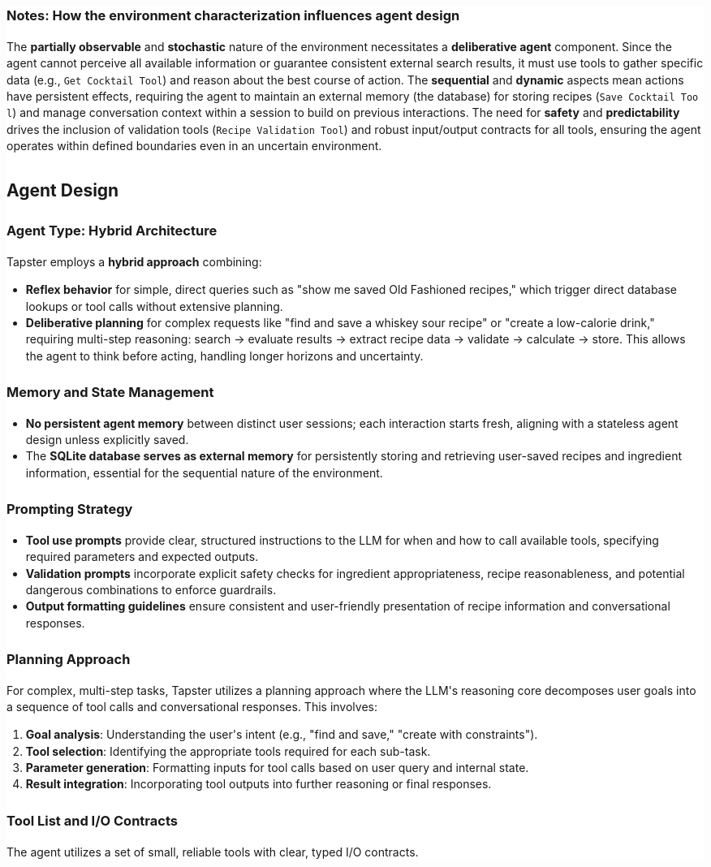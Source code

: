 ### Notes: How the environment characterization influences agent design
The **partially observable** and **stochastic** nature of the environment necessitates a **deliberative agent** component. Since the agent cannot perceive all available information or guarantee consistent external search results, it must use tools to gather specific data (e.g., `Get Cocktail Tool`) and reason about the best course of action. The **sequential** and **dynamic** aspects mean actions have persistent effects, requiring the agent to maintain an external memory (the database) for storing recipes (`Save Cocktail Tool`) and manage conversation context within a session to build on previous interactions. The need for **safety** and **predictability** drives the inclusion of validation tools (`Recipe Validation Tool`) and robust input/output contracts for all tools, ensuring the agent operates within defined boundaries even in an uncertain environment.

## Agent Design

### Agent Type: Hybrid Architecture
Tapster employs a **hybrid approach** combining:
*   **Reflex behavior** for simple, direct queries such as "show me saved Old Fashioned recipes," which trigger direct database lookups or tool calls without extensive planning.
*   **Deliberative planning** for complex requests like "find and save a whiskey sour recipe" or "create a low-calorie drink," requiring multi-step reasoning: search → evaluate results → extract recipe data → validate → calculate → store. This allows the agent to think before acting, handling longer horizons and uncertainty.

### Memory and State Management
*   **No persistent agent memory** between distinct user sessions; each interaction starts fresh, aligning with a stateless agent design unless explicitly saved.
*   The **SQLite database serves as external memory** for persistently storing and retrieving user-saved recipes and ingredient information, essential for the sequential nature of the environment.

### Prompting Strategy
*   **Tool use prompts** provide clear, structured instructions to the LLM for when and how to call available tools, specifying required parameters and expected outputs.
*   **Validation prompts** incorporate explicit safety checks for ingredient appropriateness, recipe reasonableness, and potential dangerous combinations to enforce guardrails.
*   **Output formatting guidelines** ensure consistent and user-friendly presentation of recipe information and conversational responses.

### Planning Approach
For complex, multi-step tasks, Tapster utilizes a planning approach where the LLM's reasoning core decomposes user goals into a sequence of tool calls and conversational responses. This involves:
1.  **Goal analysis**: Understanding the user's intent (e.g., "find and save," "create with constraints").
2.  **Tool selection**: Identifying the appropriate tools required for each sub-task.
3.  **Parameter generation**: Formatting inputs for tool calls based on user query and internal state.
4.  **Result integration**: Incorporating tool outputs into further reasoning or final responses.

### Tool List and I/O Contracts
The agent utilizes a set of small, reliable tools with clear, typed I/O contracts.
